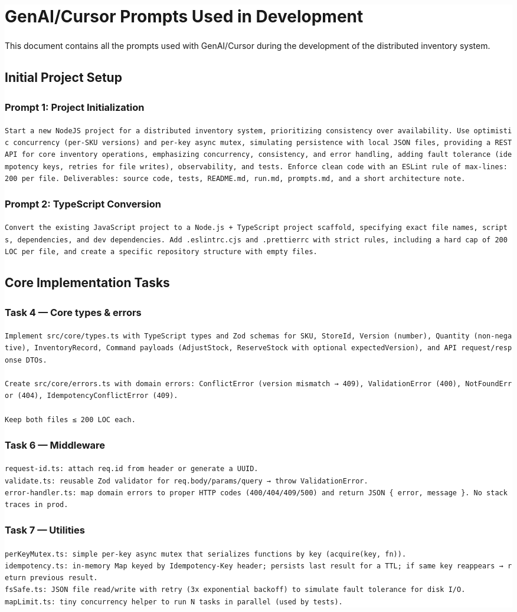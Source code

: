 # GenAI/Cursor Prompts Used in Development

This document contains all the prompts used with GenAI/Cursor during the development of the distributed inventory system.

## Initial Project Setup

### Prompt 1: Project Initialization
```
Start a new NodeJS project for a distributed inventory system, prioritizing consistency over availability. Use optimistic concurrency (per-SKU versions) and per-key async mutex, simulating persistence with local JSON files, providing a REST API for core inventory operations, emphasizing concurrency, consistency, and error handling, adding fault tolerance (idempotency keys, retries for file writes), observability, and tests. Enforce clean code with an ESLint rule of max-lines: 200 per file. Deliverables: source code, tests, README.md, run.md, prompts.md, and a short architecture note.
```

### Prompt 2: TypeScript Conversion
```
Convert the existing JavaScript project to a Node.js + TypeScript project scaffold, specifying exact file names, scripts, dependencies, and dev dependencies. Add .eslintrc.cjs and .prettierrc with strict rules, including a hard cap of 200 LOC per file, and create a specific repository structure with empty files.
```

## Core Implementation Tasks

### Task 4 — Core types & errors
```
Implement src/core/types.ts with TypeScript types and Zod schemas for SKU, StoreId, Version (number), Quantity (non-negative), InventoryRecord, Command payloads (AdjustStock, ReserveStock with optional expectedVersion), and API request/response DTOs.

Create src/core/errors.ts with domain errors: ConflictError (version mismatch → 409), ValidationError (400), NotFoundError (404), IdempotencyConflictError (409).

Keep both files ≤ 200 LOC each.
```

### Task 6 — Middleware
```
request-id.ts: attach req.id from header or generate a UUID.
validate.ts: reusable Zod validator for req.body/params/query → throw ValidationError.
error-handler.ts: map domain errors to proper HTTP codes (400/404/409/500) and return JSON { error, message }. No stack traces in prod.
```

### Task 7 — Utilities
```
perKeyMutex.ts: simple per-key async mutex that serializes functions by key (acquire(key, fn)).
idempotency.ts: in-memory Map keyed by Idempotency-Key header; persists last result for a TTL; if same key reappears → return previous result.
fsSafe.ts: JSON file read/write with retry (3x exponential backoff) to simulate fault tolerance for disk I/O.
mapLimit.ts: tiny concurrency helper to run N tasks in parallel (used by tests).
```
